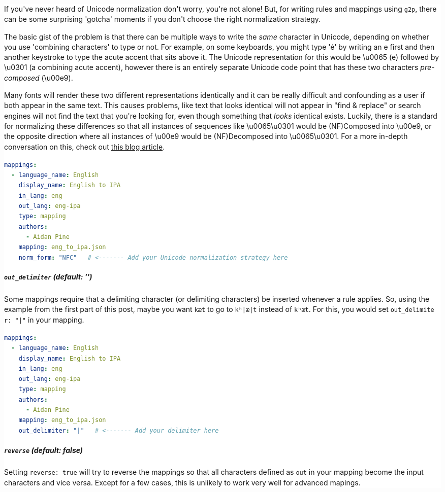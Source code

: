 If you've never heard of Unicode normalization don't worry, you're not alone! But, for writing rules and mappings using `g2p`, there can be some surprising 'gotcha' moments if you don't choose the right normalization strategy. 

The basic gist of the problem is that there can be multiple ways to write the *same* character in Unicode, depending on whether you use 'combining characters' to type or not. For example, on some keyboards, you might type 'é' by writing an e first and then another keystroke to type the acute accent that sits above it. The Unicode representation for this would be \u0065 (e) followed by \u0301 (a combining acute accent), however there is an entirely separate Unicode code point that has these two characters *pre-composed* (\u00e9). 

Many fonts will render these two different representations identically and it can be really difficult and confounding as a user if both appear in the same text. This causes problems, like text that looks identical will not appear in "find & replace" or search engines will not find the text that you're looking for, even though something that _looks_ identical exists. Luckily, there is a standard for normalizing these differences so that all instances of sequences like \u0065\u0301 would be (NF)Composed into \u00e9, or the opposite direction where all instances of \u00e9 would be (NF)Decomposed into \u0065\u0301. For a more in-depth conversation on this, check out [this blog article](https://withblue.ink/2019/03/11/why-you-need-to-normalize-unicode-strings.html).

```yaml
mappings:
  - language_name: English 
    display_name: English to IPA 
    in_lang: eng 
    out_lang: eng-ipa 
    type: mapping
    authors:
      - Aidan Pine
    mapping: eng_to_ipa.json 
    norm_form: "NFC"   # <------- Add your Unicode normalization strategy here
```

##### `out_delimiter` (default: '')

Some mappings require that a delimiting character (or delimiting characters) be inserted whenever a rule applies. So, using the example from the first part of this post, maybe you want `kæt` to go to `kʰ|æ|t` instead of `kʰæt`. For this, you would set `out_delimiter: "|"` in your mapping.

```yaml
mappings:
  - language_name: English 
    display_name: English to IPA 
    in_lang: eng 
    out_lang: eng-ipa 
    type: mapping
    authors:
      - Aidan Pine
    mapping: eng_to_ipa.json 
    out_delimiter: "|"   # <------- Add your delimiter here
```

##### `reverse` (default: false)

Setting `reverse: true` will try to reverse the mappings so that all characters defined as `out` in your mapping become the input characters and vice versa. Except for a few cases, this is unlikely to work very well for advanced mapings.
